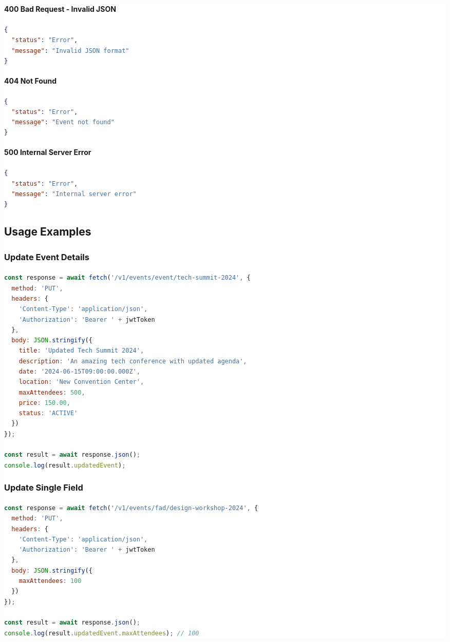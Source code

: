 #### 400 Bad Request - Invalid JSON
```json
{
  "status": "Error",
  "message": "Invalid JSON format"
}
```

#### 404 Not Found
```json
{
  "status": "Error",
  "message": "Event not found"
}
```

#### 500 Internal Server Error
```json
{
  "status": "Error",
  "message": "Internal server error"
}
```

## Usage Examples

### Update Event Details
```javascript
const response = await fetch('/v1/events/event/tech-summit-2024', {
  method: 'PUT',
  headers: {
    'Content-Type': 'application/json',
    'Authorization': 'Bearer ' + jwtToken
  },
  body: JSON.stringify({
    title: 'Updated Tech Summit 2024',
    description: 'An amazing tech conference with updated agenda',
    date: '2024-06-15T09:00:00.000Z',
    location: 'New Convention Center',
    maxAttendees: 500,
    price: 150.00,
    status: 'ACTIVE'
  })
});

const result = await response.json();
console.log(result.updatedEvent);
```

### Update Single Field
```javascript
const response = await fetch('/v1/events/fad/design-workshop-2024', {
  method: 'PUT',
  headers: {
    'Content-Type': 'application/json',
    'Authorization': 'Bearer ' + jwtToken
  },
  body: JSON.stringify({
    maxAttendees: 100
  })
});

const result = await response.json();
console.log(result.updatedEvent.maxAttendees); // 100
```